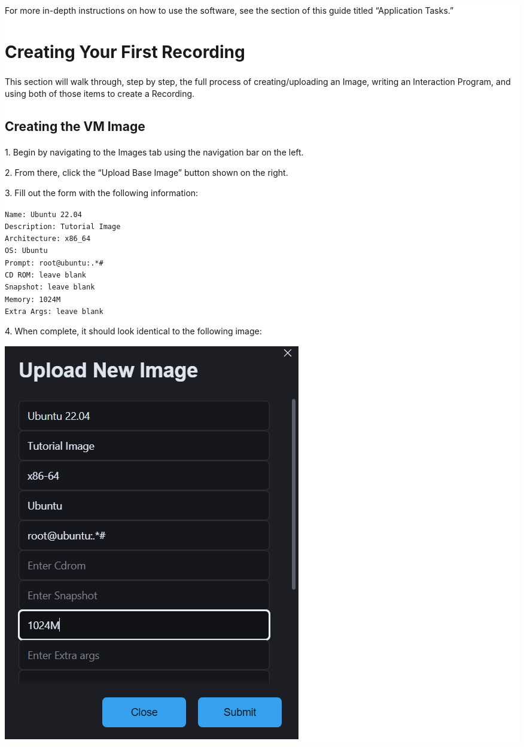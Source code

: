 For more in-depth instructions on how to use the software, see the section of this guide titled “Application Tasks.”


# Creating Your First Recording

This section will walk through, step by step, the full process of creating/uploading an Image, writing an Interaction Program, and using both of those items to create a Recording.


## Creating the VM Image

1\. Begin by navigating to the Images tab using the navigation bar on the left.

2\. From there, click the “Upload Base Image” button shown on the right.

3\. Fill out the form with the following information:

    Name: Ubuntu 22.04
    Description: Tutorial Image
    Architecture: x86_64
    OS: Ubuntu
    Prompt: root@ubuntu:.*#
    CD ROM: leave blank
    Snapshot: leave blank
    Memory: 1024M
    Extra Args: leave blank
    
4\. When complete, it should look identical to the following image:

![alt text](user_images/image15.png "image_tooltip") 
